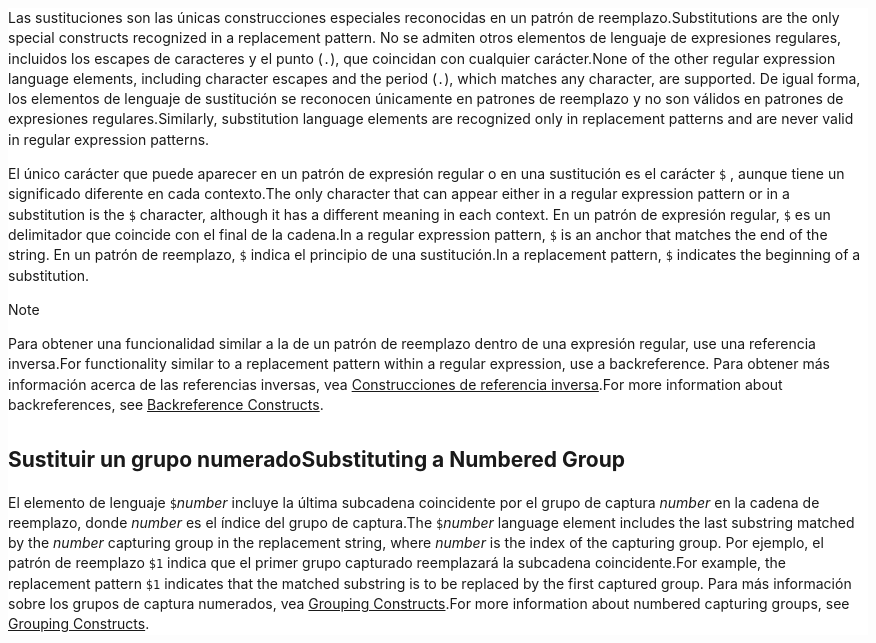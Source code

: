  <span data-ttu-id="4634f-130">Las sustituciones son las únicas construcciones especiales reconocidas en un patrón de reemplazo.</span><span class="sxs-lookup"><span data-stu-id="4634f-130">Substitutions are the only special constructs recognized in a replacement pattern.</span></span> <span data-ttu-id="4634f-131">No se admiten otros elementos de lenguaje de expresiones regulares, incluidos los escapes de caracteres y el punto (`.`), que coincidan con cualquier carácter.</span><span class="sxs-lookup"><span data-stu-id="4634f-131">None of the other regular expression language elements, including character escapes and the period (`.`), which matches any character, are supported.</span></span> <span data-ttu-id="4634f-132">De igual forma, los elementos de lenguaje de sustitución se reconocen únicamente en patrones de reemplazo y no son válidos en patrones de expresiones regulares.</span><span class="sxs-lookup"><span data-stu-id="4634f-132">Similarly, substitution language elements are recognized only in replacement patterns and are never valid in regular expression patterns.</span></span>  
  
 <span data-ttu-id="4634f-133">El único carácter que puede aparecer en un patrón de expresión regular o en una sustitución es el carácter `$` , aunque tiene un significado diferente en cada contexto.</span><span class="sxs-lookup"><span data-stu-id="4634f-133">The only character that can appear either in a regular expression pattern or in a substitution is the `$` character, although it has a different meaning in each context.</span></span> <span data-ttu-id="4634f-134">En un patrón de expresión regular, `$` es un delimitador que coincide con el final de la cadena.</span><span class="sxs-lookup"><span data-stu-id="4634f-134">In a regular expression pattern, `$` is an anchor that matches the end of the string.</span></span> <span data-ttu-id="4634f-135">En un patrón de reemplazo, `$` indica el principio de una sustitución.</span><span class="sxs-lookup"><span data-stu-id="4634f-135">In a replacement pattern, `$` indicates the beginning of a substitution.</span></span>  
  
> [!NOTE]
>  <span data-ttu-id="4634f-136">Para obtener una funcionalidad similar a la de un patrón de reemplazo dentro de una expresión regular, use una referencia inversa.</span><span class="sxs-lookup"><span data-stu-id="4634f-136">For functionality similar to a replacement pattern within a regular expression, use a backreference.</span></span> <span data-ttu-id="4634f-137">Para obtener más información acerca de las referencias inversas, vea [Construcciones de referencia inversa](../../../docs/standard/base-types/backreference-constructs-in-regular-expressions.md).</span><span class="sxs-lookup"><span data-stu-id="4634f-137">For more information about backreferences, see [Backreference Constructs](../../../docs/standard/base-types/backreference-constructs-in-regular-expressions.md).</span></span>  
  
<a name="Numbered"></a>   
## <a name="substituting-a-numbered-group"></a><span data-ttu-id="4634f-138">Sustituir un grupo numerado</span><span class="sxs-lookup"><span data-stu-id="4634f-138">Substituting a Numbered Group</span></span>  
 <span data-ttu-id="4634f-139">El elemento de lenguaje `$`*number* incluye la última subcadena coincidente por el grupo de captura *number* en la cadena de reemplazo, donde *number* es el índice del grupo de captura.</span><span class="sxs-lookup"><span data-stu-id="4634f-139">The `$`*number* language element includes the last substring matched by the *number* capturing group in the replacement string, where *number* is the index of the capturing group.</span></span> <span data-ttu-id="4634f-140">Por ejemplo, el patrón de reemplazo `$1` indica que el primer grupo capturado reemplazará la subcadena coincidente.</span><span class="sxs-lookup"><span data-stu-id="4634f-140">For example, the replacement pattern `$1` indicates that the matched substring is to be replaced by the first captured group.</span></span> <span data-ttu-id="4634f-141">Para más información sobre los grupos de captura numerados, vea [Grouping Constructs](../../../docs/standard/base-types/grouping-constructs-in-regular-expressions.md).</span><span class="sxs-lookup"><span data-stu-id="4634f-141">For more information about numbered capturing groups, see [Grouping Constructs](../../../docs/standard/base-types/grouping-constructs-in-regular-expressions.md).</span></span>  
  